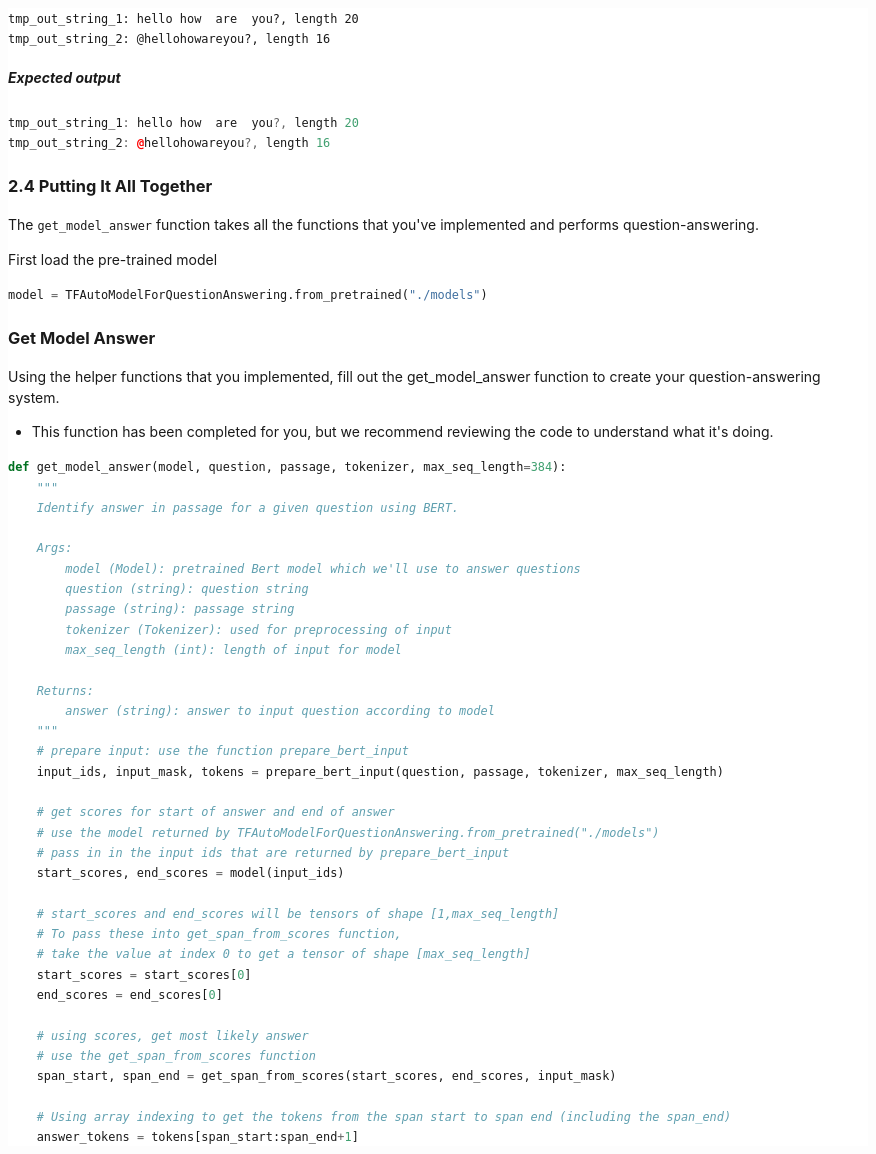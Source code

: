     tmp_out_string_1: hello how  are  you?, length 20
    tmp_out_string_2: @hellohowareyou?, length 16


##### Expected output
```CPP
tmp_out_string_1: hello how  are  you?, length 20
tmp_out_string_2: @hellohowareyou?, length 16
```

<a name='2-4'></a>
### 2.4 Putting It All Together
The `get_model_answer` function takes all the functions that you've implemented and performs question-answering.

First load the pre-trained model


```python
model = TFAutoModelForQuestionAnswering.from_pretrained("./models")
```

### Get Model Answer

Using the helper functions that you implemented, fill out the get_model_answer function to create your question-answering system.
- This function has been completed for you, but we recommend reviewing the code to understand what it's doing.


```python
def get_model_answer(model, question, passage, tokenizer, max_seq_length=384):
    """
    Identify answer in passage for a given question using BERT. 

    Args:
        model (Model): pretrained Bert model which we'll use to answer questions
        question (string): question string
        passage (string): passage string
        tokenizer (Tokenizer): used for preprocessing of input
        max_seq_length (int): length of input for model
        
    Returns:
        answer (string): answer to input question according to model
    """ 
    # prepare input: use the function prepare_bert_input
    input_ids, input_mask, tokens = prepare_bert_input(question, passage, tokenizer, max_seq_length)
    
    # get scores for start of answer and end of answer
    # use the model returned by TFAutoModelForQuestionAnswering.from_pretrained("./models")
    # pass in in the input ids that are returned by prepare_bert_input
    start_scores, end_scores = model(input_ids)
    
    # start_scores and end_scores will be tensors of shape [1,max_seq_length]
    # To pass these into get_span_from_scores function, 
    # take the value at index 0 to get a tensor of shape [max_seq_length]
    start_scores = start_scores[0]
    end_scores = end_scores[0]
    
    # using scores, get most likely answer
    # use the get_span_from_scores function
    span_start, span_end = get_span_from_scores(start_scores, end_scores, input_mask)
    
    # Using array indexing to get the tokens from the span start to span end (including the span_end)
    answer_tokens = tokens[span_start:span_end+1]
```